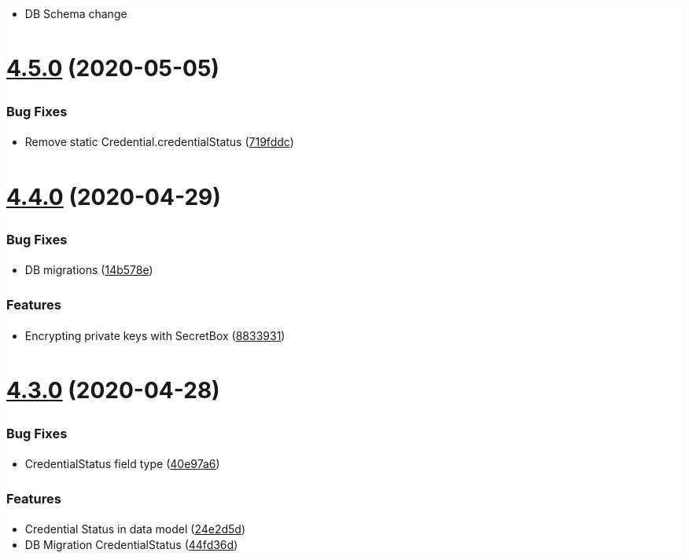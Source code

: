 * DB Schema change





# [4.5.0](https://github.com/uport-project/daf/compare/v4.4.0...v4.5.0) (2020-05-05)


### Bug Fixes

* Remove static Credential.credentialStatus ([719fddc](https://github.com/uport-project/daf/commit/719fddc558dd7ec2925e3a8d695a5de4c65e91cd))





# [4.4.0](https://github.com/uport-project/daf/compare/v4.3.0...v4.4.0) (2020-04-29)


### Bug Fixes

* DB migrations ([14b578e](https://github.com/uport-project/daf/commit/14b578e87740cd3d19e5ae728791a192cc50bc4c))


### Features

* Encrypting private keys with SecretBox ([8833931](https://github.com/uport-project/daf/commit/883393192cc830534cfec892b4ce271a09bff99d))





# [4.3.0](https://github.com/uport-project/daf/compare/v4.2.1...v4.3.0) (2020-04-28)


### Bug Fixes

* CredentialStatus field type ([40e97a6](https://github.com/uport-project/daf/commit/40e97a6e6daeb8357332456967799a18434bfbaf))


### Features

* Credential Status in data model ([24e2d5d](https://github.com/uport-project/daf/commit/24e2d5d1e46a33dde96e7a519b171c0453d34401))
* DB Migration CredentialStatus ([44fd36d](https://github.com/uport-project/daf/commit/44fd36d0a97af96bfca74d1a9953293c00003dcc))



